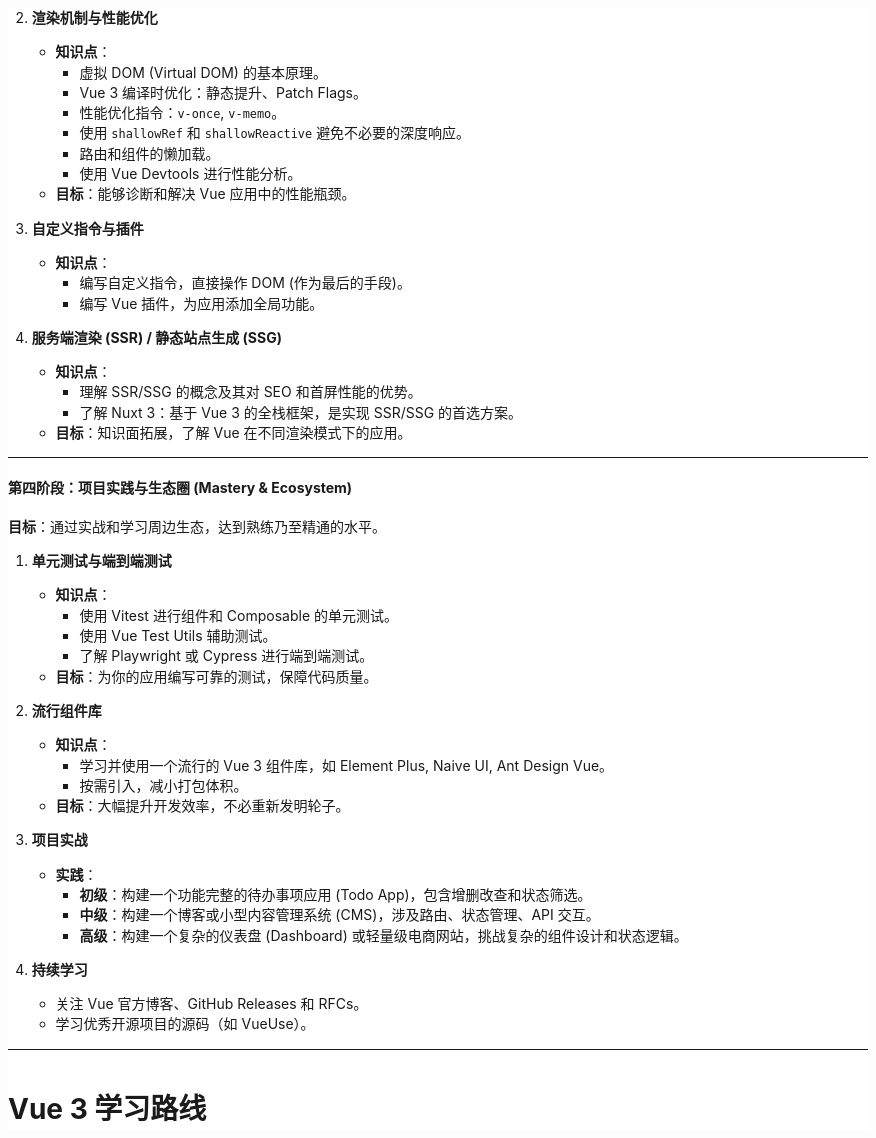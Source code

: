2.  **渲染机制与性能优化**
    *   **知识点**：
        *   虚拟 DOM (Virtual DOM) 的基本原理。
        *   Vue 3 编译时优化：静态提升、Patch Flags。
        *   性能优化指令：`v-once`, `v-memo`。
        *   使用 `shallowRef` 和 `shallowReactive` 避免不必要的深度响应。
        *   路由和组件的懒加载。
        *   使用 Vue Devtools 进行性能分析。
    *   **目标**：能够诊断和解决 Vue 应用中的性能瓶颈。

3.  **自定义指令与插件**
    *   **知识点**：
        *   编写自定义指令，直接操作 DOM (作为最后的手段)。
        *   编写 Vue 插件，为应用添加全局功能。

4.  **服务端渲染 (SSR) / 静态站点生成 (SSG)**
    *   **知识点**：
        *   理解 SSR/SSG 的概念及其对 SEO 和首屏性能的优势。
        *   了解 Nuxt 3：基于 Vue 3 的全栈框架，是实现 SSR/SSG 的首选方案。
    *   **目标**：知识面拓展，了解 Vue 在不同渲染模式下的应用。

---

#### **第四阶段：项目实践与生态圈 (Mastery & Ecosystem)**

**目标**：通过实战和学习周边生态，达到熟练乃至精通的水平。

1.  **单元测试与端到端测试**
    *   **知识点**：
        *   使用 Vitest 进行组件和 Composable 的单元测试。
        *   使用 Vue Test Utils 辅助测试。
        *   了解 Playwright 或 Cypress 进行端到端测试。
    *   **目标**：为你的应用编写可靠的测试，保障代码质量。

2.  **流行组件库**
    *   **知识点**：
        *   学习并使用一个流行的 Vue 3 组件库，如 Element Plus, Naive UI, Ant Design Vue。
        *   按需引入，减小打包体积。
    *   **目标**：大幅提升开发效率，不必重新发明轮子。

3.  **项目实战**
    *   **实践**：
        *   **初级**：构建一个功能完整的待办事项应用 (Todo App)，包含增删改查和状态筛选。
        *   **中级**：构建一个博客或小型内容管理系统 (CMS)，涉及路由、状态管理、API 交互。
        *   **高级**：构建一个复杂的仪表盘 (Dashboard) 或轻量级电商网站，挑战复杂的组件设计和状态逻辑。

4.  **持续学习**
    *   关注 Vue 官方博客、GitHub Releases 和 RFCs。
    *   学习优秀开源项目的源码（如 VueUse）。

---

# Vue 3 学习路线
